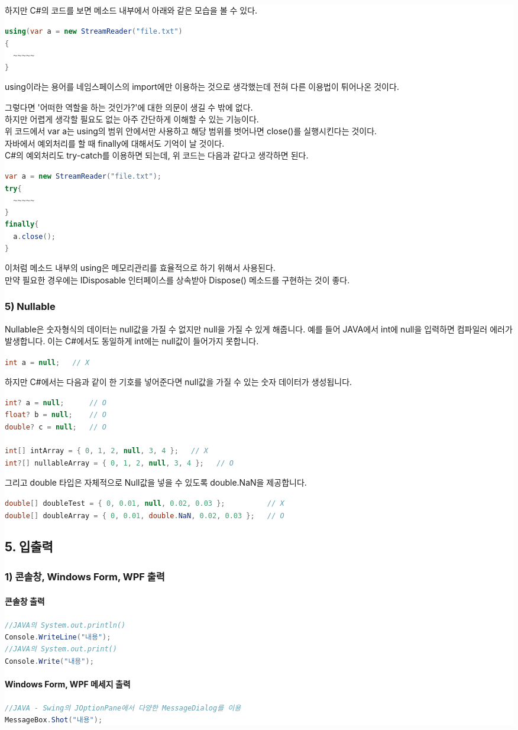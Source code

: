 하지만 C#의 코드를 보면 메소드 내부에서 아래와 같은 모습을 볼 수 있다.
```C#
using(var a = new StreamReader("file.txt")
{
  ~~~~~
}
```
using이라는 용어를 네임스페이스의 import에만 이용하는 것으로 생각했는데 전혀 다른 이용법이 튀어나온 것이다.  
  
그렇다면 '어떠한 역할을 하는 것인가?'에 대한 의문이 생길 수 밖에 없다.  
하지만 어렵게 생각할 필요도 없는 아주 간단하게 이해할 수 있는 기능이다.  
위 코드에서 var a는 using의 범위 안에서만 사용하고 해당 범위를 벗어나면 close()를 실행시킨다는 것이다.  
자바에서 예외처리를 할 때 finally에 대해서도 기억이 날 것이다.  
C#의 예외처리도 try-catch를 이용하면 되는데, 위 코드는 다음과 같다고 생각하면 된다.
```C#
var a = new StreamReader("file.txt");
try{
  ~~~~~
}
finally{
  a.close();
}
```
이처럼 메소드 내부의 using은 메모리관리를 효율적으로 하기 위해서 사용된다.  
만약 필요한 경우에는 IDisposable 인터페이스를 상속받아 Dispose() 메소드를 구현하는 것이 좋다.

### 5) Nullable
Nullable은 숫자형식의 데이터는 null값을 가질 수 없지만 null을 가질 수 있게 해줍니다.
예를 들어 JAVA에서 int에 null을 입력하면 컴파일러 에러가 발생합니다.
이는 C#에서도 동일하게 int에는 null값이 들어가지 못합니다.
```JAVA
int a = null;   // X
```
하지만 C#에서는 다음과 같이 한 기호를 넣어준다면 null값을 가질 수 있는 숫자 데이터가 생성됩니다.
```C#
int? a = null;      // O
float? b = null;    // O
double? c = null;   // O

int[] intArray = { 0, 1, 2, null, 3, 4 };   // X
int?[] nullableArray = { 0, 1, 2, null, 3, 4 };   // O
```
그리고 double 타입은 자체적으로 Null값을 넣을 수 있도록 double.NaN을 제공합니다.
```C#
double[] doubleTest = { 0, 0.01, null, 0.02, 0.03 };          // X
double[] doubleArray = { 0, 0.01, double.NaN, 0.02, 0.03 };   // O
```


## 5. 입출력
### 1) 콘솔창, Windows Form, WPF 출력
#### 콘솔창 출력
```C#
//JAVA의 System.out.println()
Console.WriteLine("내용");
//JAVA의 System.out.print()
Console.Write("내용");
```
#### Windows Form, WPF 메세지 출력
```C#
//JAVA - Swing의 JOptionPane에서 다양한 MessageDialog를 이용
MessageBox.Shot("내용");
```
